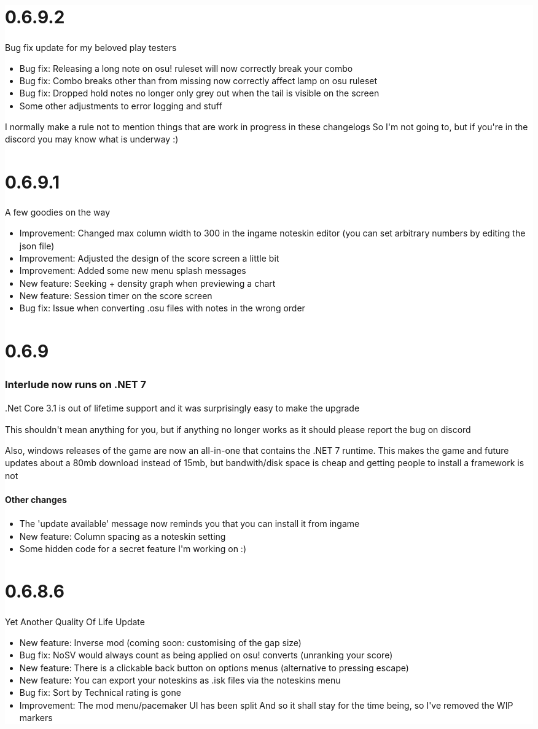 0.6.9.2
====

Bug fix update for my beloved play testers

- Bug fix: Releasing a long note on osu! ruleset will now correctly break your combo
- Bug fix: Combo breaks other than from missing now correctly affect lamp on osu ruleset
- Bug fix: Dropped hold notes no longer only grey out when the tail is visible on the screen
- Some other adjustments to error logging and stuff

I normally make a rule not to mention things that are work in progress in these changelogs
So I'm not going to, but if you're in the discord you may know what is underway :)

0.6.9.1
====

A few goodies on the way

- Improvement: Changed max column width to 300 in the ingame noteskin editor (you can set arbitrary numbers by editing the json file)
- Improvement: Adjusted the design of the score screen a little bit
- Improvement: Added some new menu splash messages
- New feature: Seeking + density graph when previewing a chart
- New feature: Session timer on the score screen
- Bug fix: Issue when converting .osu files with notes in the wrong order

0.6.9
====

### Interlude now runs on .NET 7

.Net Core 3.1 is out of lifetime support and it was surprisingly easy to make the upgrade 

This shouldn't mean anything for you, but if anything no longer works as it should please report the bug on discord

Also, windows releases of the game are now an all-in-one that contains the .NET 7 runtime. 
This makes the game and future updates about a 80mb download instead of 15mb, but bandwith/disk space is cheap and getting people to install a framework is not

#### Other changes

- The 'update available' message now reminds you that you can install it from ingame
- New feature: Column spacing as a noteskin setting
- Some hidden code for a secret feature I'm working on :)

0.6.8.6
====

Yet Another Quality Of Life Update

- New feature: Inverse mod (coming soon: customising of the gap size)
- Bug fix: NoSV would always count as being applied on osu! converts (unranking your score)
- New feature: There is a clickable back button on options menus (alternative to pressing escape)
- New feature: You can export your noteskins as .isk files via the noteskins menu
- Bug fix: Sort by Technical rating is gone
- Improvement: The mod menu/pacemaker UI has been split
  And so it shall stay for the time being, so I've removed the WIP markers
